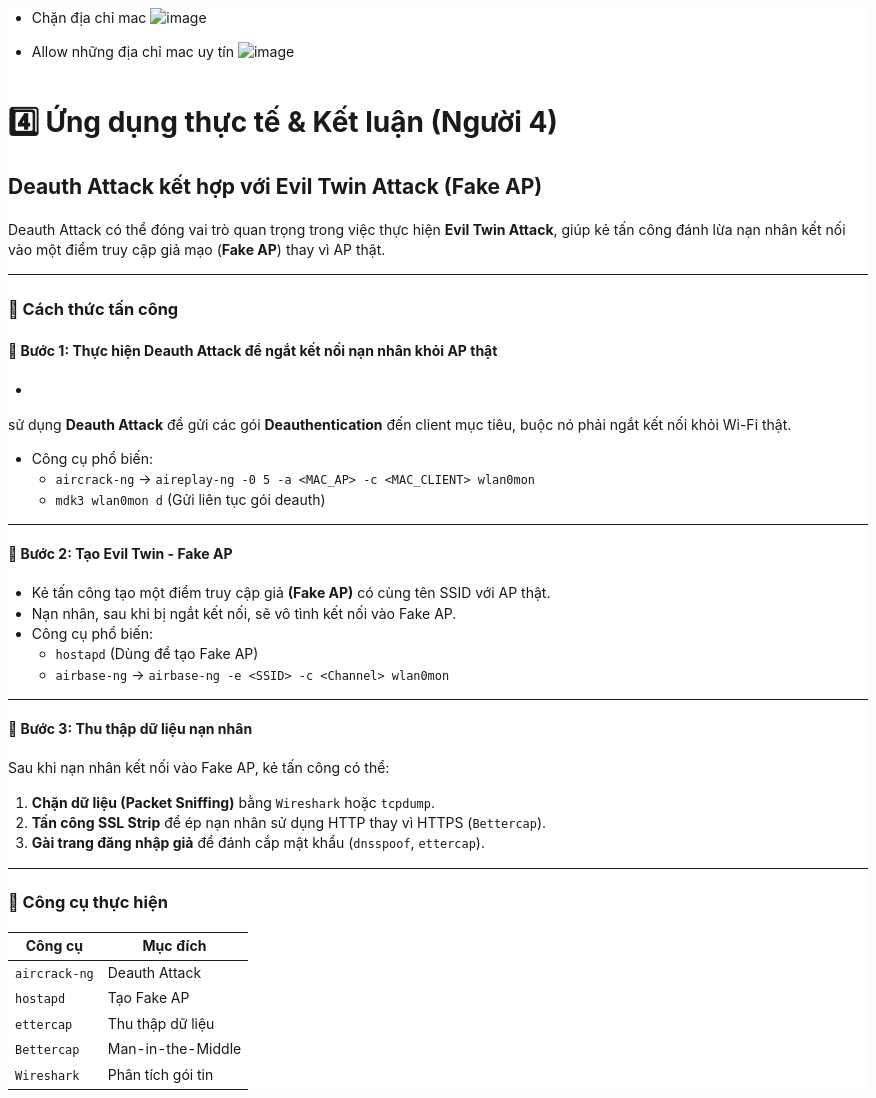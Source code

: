 -    Chặn địa chỉ mac
![image](https://hackmd.io/_uploads/r1JLj_xnkx.png)


-    Allow những địa chỉ mac uy tín
![image](https://hackmd.io/_uploads/S1HUoux2kg.png)


# 4️⃣ Ứng dụng thực tế & Kết luận (Người 4)
## **Deauth Attack kết hợp với Evil Twin Attack (Fake AP)**  

Deauth Attack có thể đóng vai trò quan trọng trong việc thực hiện **Evil Twin Attack**, giúp kẻ tấn công đánh lừa nạn nhân kết nối vào một điểm truy cập giả mạo (**Fake AP**) thay vì AP thật.  

---

### **📌 Cách thức tấn công**  
#### 🔴 **Bước 1: Thực hiện Deauth Attack để ngắt kết nối nạn nhân khỏi AP thật**  
- 
sử dụng **Deauth Attack** để gửi các gói **Deauthentication** đến client mục tiêu, buộc nó phải ngắt kết nối khỏi Wi-Fi thật.  
- Công cụ phổ biến:  
  - `aircrack-ng` → `aireplay-ng -0 5 -a <MAC_AP> -c <MAC_CLIENT> wlan0mon`  
  - `mdk3 wlan0mon d` (Gửi liên tục gói deauth)  

---

#### 🔴 **Bước 2: Tạo Evil Twin - Fake AP**  
- Kẻ tấn công tạo một điểm truy cập giả **(Fake AP)** có cùng tên SSID với AP thật.  
- Nạn nhân, sau khi bị ngắt kết nối, sẽ vô tình kết nối vào Fake AP.  
- Công cụ phổ biến:  
  - `hostapd` (Dùng để tạo Fake AP)  
  - `airbase-ng` → `airbase-ng -e <SSID> -c <Channel> wlan0mon`  

---

#### 🔴 **Bước 3: Thu thập dữ liệu nạn nhân**  
Sau khi nạn nhân kết nối vào Fake AP, kẻ tấn công có thể:  
1. **Chặn dữ liệu (Packet Sniffing)** bằng `Wireshark` hoặc `tcpdump`.  
2. **Tấn công SSL Strip** để ép nạn nhân sử dụng HTTP thay vì HTTPS (`Bettercap`).  
3. **Gài trang đăng nhập giả** để đánh cắp mật khẩu (`dnsspoof`, `ettercap`).  

---

### **🚀 Công cụ thực hiện**
| Công cụ | Mục đích |
|---------|---------|
| `aircrack-ng` | Deauth Attack |
| `hostapd` | Tạo Fake AP |
| `ettercap` | Thu thập dữ liệu |
| `Bettercap` | Man-in-the-Middle |
| `Wireshark` | Phân tích gói tin |
